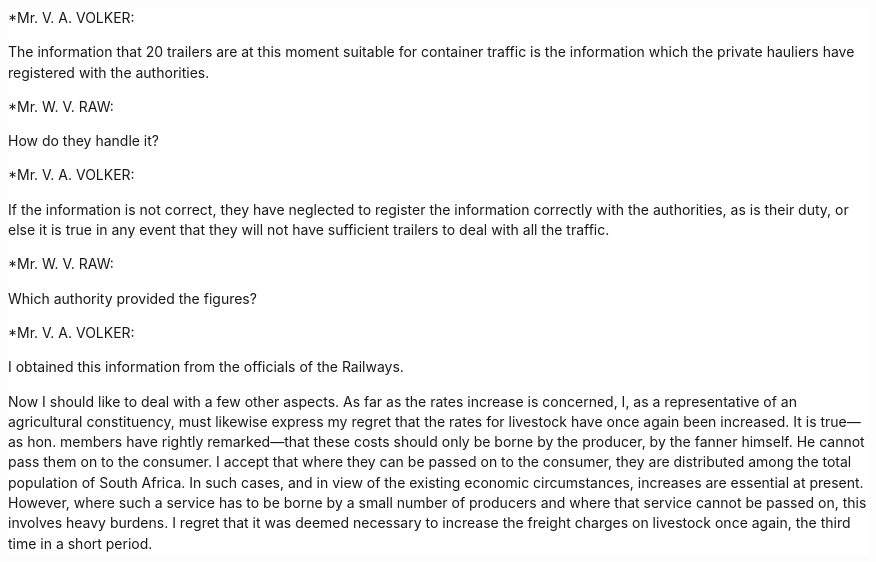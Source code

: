 </speech>

<speech by="#volker">

<from>*Mr. <person refersTo="hansard_za">V. A. VOLKER</person>:</from>

<p>The information that 20 trailers are at this moment suitable for container traffic is the information which the private hauliers have registered with the authorities.</p>

</speech>

<speech by="#raw">

<from>*Mr. <person refersTo="hansard_za">W. V. RAW</person>:</from>

<p>How do they handle it?</p>

</speech>

<speech by="#volker">

<from>*Mr. <person refersTo="hansard_za">V. A. VOLKER</person>:</from>

<p>If the information is not correct, they have neglected to register the information correctly with the authorities, as is their duty, or else it is true in any event that they will not have sufficient trailers to deal with all the traffic.</p>

</speech>

<speech by="#raw">

<from>*Mr. <person refersTo="hansard_za">W. V. RAW</person>:</from>

<p>Which authority provided the figures?</p>

</speech>

<speech by="#volker">

<from>*Mr. <person refersTo="hansard_za">V. A. VOLKER</person>:</from>

<p>I obtained this information from the officials of the Railways.</p>

<p>Now I should like to deal with a few other aspects. As far as the rates increase is concerned, I, as a representative of an agricultural constituency, must likewise express my regret that the rates for livestock have once again been increased. It is true&#x2014;as hon. members have rightly remarked&#x2014;that these <span class="col_3613-3614" refersTo="page_0400"/>costs should only be borne by the producer, by the fanner himself. He cannot pass them on to the consumer. I accept that where they can be passed on to the consumer, they are distributed among the total population of South Africa. In such cases, and in view of the existing economic circumstances, increases are essential at present. However, where such a service has to be borne by a small number of producers and where that service cannot be passed on, this involves heavy burdens. I regret that it was deemed necessary to increase the freight charges on livestock once again, the third time in a short period.</p>
